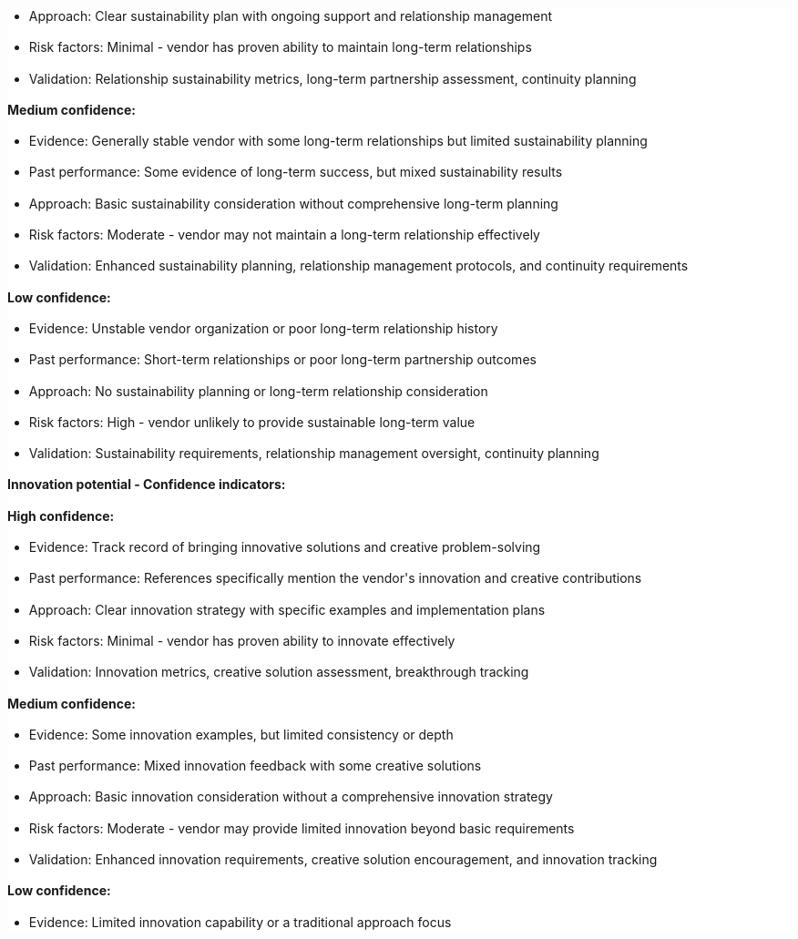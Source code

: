 * Approach: Clear sustainability plan with ongoing support and relationship management

* Risk factors: Minimal \- vendor has proven ability to maintain long-term relationships

* Validation: Relationship sustainability metrics, long-term partnership assessment, continuity planning

**Medium confidence:**

* Evidence: Generally stable vendor with some long-term relationships but limited sustainability planning

* Past performance: Some evidence of long-term success, but mixed sustainability results

* Approach: Basic sustainability consideration without comprehensive long-term planning

* Risk factors: Moderate \- vendor may not maintain a long-term relationship effectively

* Validation: Enhanced sustainability planning, relationship management protocols, and continuity requirements

**Low confidence:**

* Evidence: Unstable vendor organization or poor long-term relationship history

* Past performance: Short-term relationships or poor long-term partnership outcomes

* Approach: No sustainability planning or long-term relationship consideration

* Risk factors: High \- vendor unlikely to provide sustainable long-term value

* Validation: Sustainability requirements, relationship management oversight, continuity planning

**Innovation potential \- Confidence indicators:**

**High confidence:**

* Evidence: Track record of bringing innovative solutions and creative problem-solving

* Past performance: References specifically mention the vendor's innovation and creative contributions

* Approach: Clear innovation strategy with specific examples and implementation plans

* Risk factors: Minimal \- vendor has proven ability to innovate effectively

* Validation: Innovation metrics, creative solution assessment, breakthrough tracking

**Medium confidence:**

* Evidence: Some innovation examples, but limited consistency or depth

* Past performance: Mixed innovation feedback with some creative solutions

* Approach: Basic innovation consideration without a comprehensive innovation strategy

* Risk factors: Moderate \- vendor may provide limited innovation beyond basic requirements

* Validation: Enhanced innovation requirements, creative solution encouragement, and innovation tracking

**Low confidence:**

* Evidence: Limited innovation capability or a traditional approach focus
